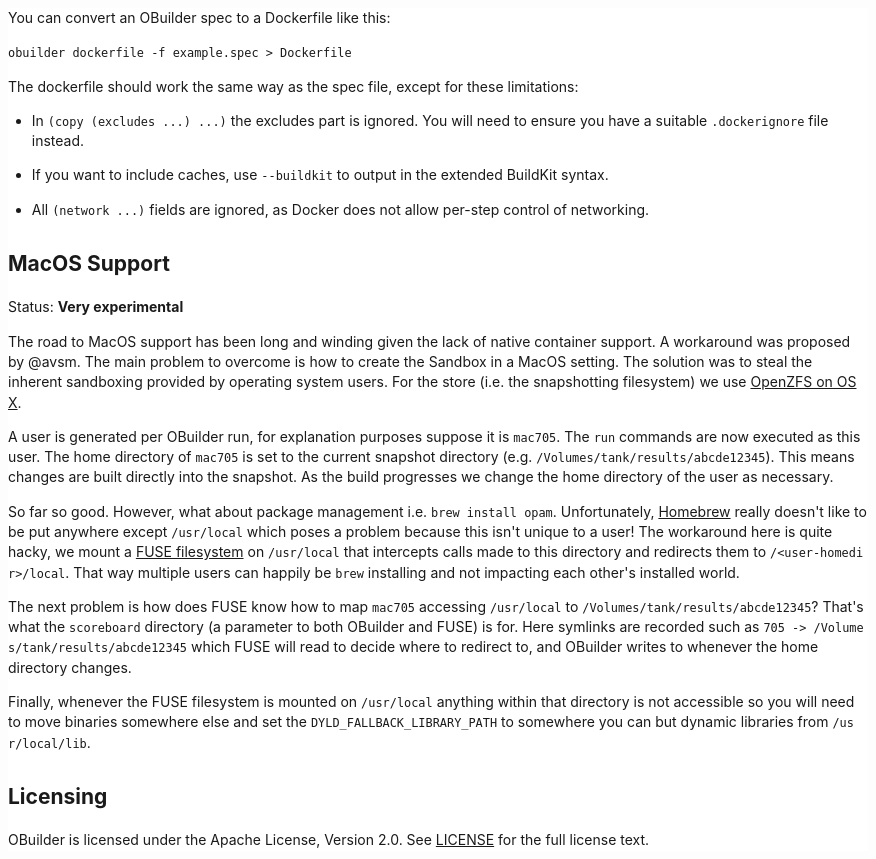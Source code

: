 You can convert an OBuilder spec to a Dockerfile like this:

```shell
obuilder dockerfile -f example.spec > Dockerfile
```

The dockerfile should work the same way as the spec file, except for these limitations:

- In `(copy (excludes ...) ...)` the excludes part is ignored.
  You will need to ensure you have a suitable `.dockerignore` file instead.

- If you want to include caches, use `--buildkit` to output in the extended BuildKit syntax.

- All `(network ...)` fields are ignored, as Docker does not allow per-step control of
  networking.

## MacOS Support 

Status: **Very experimental** 

The road to MacOS support has been long and winding given the lack of native container support. A workaround was proposed by @avsm. The main problem to overcome is how to create the Sandbox in a MacOS setting. The solution was to steal the inherent sandboxing provided by operating system users. For the store (i.e. the snapshotting filesystem) we use [OpenZFS on OS X](https://openzfsonosx.org/).

A user is generated per OBuilder run, for explanation purposes suppose it is `mac705`. The `run` commands are now executed as this user. The home directory of `mac705` is set to the current snapshot directory (e.g. `/Volumes/tank/results/abcde12345`). This means changes are built directly into the snapshot. As the build progresses we change the home directory of the user as necessary.

So far so good. However, what about package management i.e. `brew install opam`. Unfortunately, [Homebrew](https://docs.brew.sh/Installation#untar-anywhere) really doesn't like to be put anywhere except `/usr/local` which poses a problem because this isn't unique to a user! The workaround here is quite hacky, we mount a [FUSE filesystem](https://github.com/patricoferris/obuilder-fs) on `/usr/local` that intercepts calls made to this directory and redirects them to `/<user-homedir>/local`. That way multiple users can happily be `brew` installing and not impacting each other's installed world. 

The next problem is how does FUSE know how to map `mac705` accessing `/usr/local` to `/Volumes/tank/results/abcde12345`? That's what the `scoreboard` directory (a parameter to both OBuilder and FUSE) is for. Here symlinks are recorded such as `705 -> /Volumes/tank/results/abcde12345` which FUSE will read to decide where to redirect to, and OBuilder writes to whenever the home directory changes. 

Finally, whenever the FUSE filesystem is mounted on `/usr/local` anything within that directory is not accessible so you will need to move binaries somewhere else and set the `DYLD_FALLBACK_LIBRARY_PATH` to somewhere you can but dynamic libraries from `/usr/local/lib`.

## Licensing

OBuilder is licensed under the Apache License, Version 2.0.
See [LICENSE][] for the full license text.

[Dockerfile]: https://docs.docker.com/engine/reference/builder/
[OCluster]: https://github.com/ocurrent/ocluster
[LICENSE]: ./LICENSE
